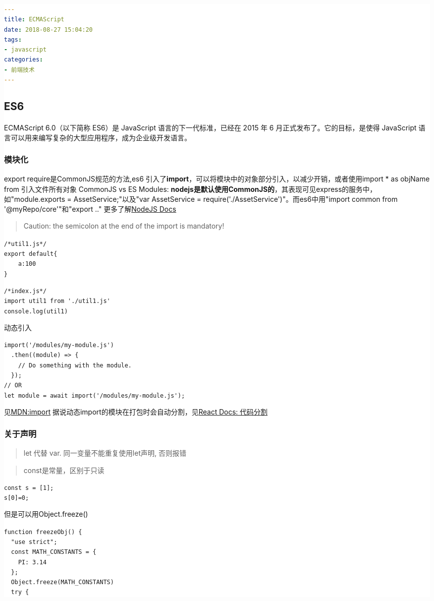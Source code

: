```yaml
---
title: ECMAScript
date: 2018-08-27 15:04:20
tags:
- javascript
categories: 
- 前端技术
---
```

## ES6

ECMAScript 6.0（以下简称 ES6）是 JavaScript 语言的下一代标准，已经在 2015 年 6 月正式发布了。它的目标，是使得 JavaScript 语言可以用来编写复杂的大型应用程序，成为企业级开发语言。

### 模块化
export require是CommonJS规范的方法,es6 引入了<b>import</b>，可以将模块中的对象部分引入，以减少开销，或者使用import * as objName from 引入文件所有对象
CommonJS vs ES Modules:
**nodejs是默认使用CommonJS的**，其表现可见express的服务中，如"module.exports = AssetService;"以及"var AssetService = require('./AssetService')"。而es6中用"import common from '@myRepo/core'"和"export .."
更多了解[NodeJS Docs](https://nodejs.org/docs/latest/api/esm.html#esm_differences_between_es_modules_and_commonjs)
> Caution: the semicolon at the end of the import is mandatory!
```
/*util1.js*/
export default{
    a:100
} 
```
```
/*index.js*/
import util1 from './util1.js'
console.log(util1)
```
动态引入
```
import('/modules/my-module.js')
  .then((module) => {
    // Do something with the module.
  });
// OR
let module = await import('/modules/my-module.js');
```
见[MDN:import](https://developer.mozilla.org/zh-CN/docs/Web/JavaScript/Reference/Statements/import)
据说动态import的模块在打包时会自动分割，见[React Docs: 代码分割](https://zh-hans.reactjs.org/docs/code-splitting.html#code-splitting)
### 关于声明
> let 代替 var. 同一变量不能重复使用let声明, 否则报错<br>

> const是常量，区别于只读
```
const s = [1];
s[0]=0;
```
但是可以用Object.freeze()
```
function freezeObj() {
  "use strict";
  const MATH_CONSTANTS = {
    PI: 3.14
  };
  Object.freeze(MATH_CONSTANTS)
  try {
```